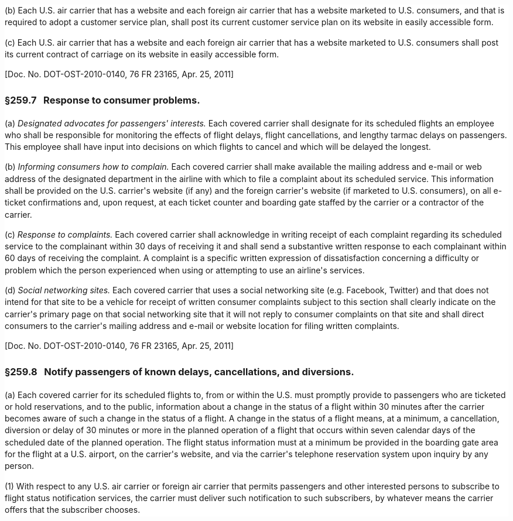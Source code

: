 \(b\) Each U.S. air carrier that has a website and each foreign air carrier that has a website marketed to U.S. consumers, and that is required to adopt a customer service plan, shall post its current customer service plan on its website in easily accessible form.

\(c\) Each U.S. air carrier that has a website and each foreign air carrier that has a website marketed to U.S. consumers shall post its current contract of carriage on its website in easily accessible form.

\[Doc. No. DOT-OST-2010-0140, 76 FR 23165, Apr. 25, 2011\]

### §259.7   Response to consumer problems.

\(a\) *Designated advocates for passengers' interests.* Each covered carrier shall designate for its scheduled flights an employee who shall be responsible for monitoring the effects of flight delays, flight cancellations, and lengthy tarmac delays on passengers. This employee shall have input into decisions on which flights to cancel and which will be delayed the longest.

\(b\) *Informing consumers how to complain.* Each covered carrier shall make available the mailing address and e-mail or web address of the designated department in the airline with which to file a complaint about its scheduled service. This information shall be provided on the U.S. carrier's website (if any) and the foreign carrier's website (if marketed to U.S. consumers), on all e-ticket confirmations and, upon request, at each ticket counter and boarding gate staffed by the carrier or a contractor of the carrier.

\(c\) *Response to complaints.* Each covered carrier shall acknowledge in writing receipt of each complaint regarding its scheduled service to the complainant within 30 days of receiving it and shall send a substantive written response to each complainant within 60 days of receiving the complaint. A complaint is a specific written expression of dissatisfaction concerning a difficulty or problem which the person experienced when using or attempting to use an airline's services.

\(d\) *Social networking sites.* Each covered carrier that uses a social networking site (e.g. Facebook, Twitter) and that does not intend for that site to be a vehicle for receipt of written consumer complaints subject to this section shall clearly indicate on the carrier's primary page on that social networking site that it will not reply to consumer complaints on that site and shall direct consumers to the carrier's mailing address and e-mail or website location for filing written complaints.

\[Doc. No. DOT-OST-2010-0140, 76 FR 23165, Apr. 25, 2011\]

### §259.8   Notify passengers of known delays, cancellations, and diversions.

\(a\) Each covered carrier for its scheduled flights to, from or within the U.S. must promptly provide to passengers who are ticketed or hold reservations, and to the public, information about a change in the status of a flight within 30 minutes after the carrier becomes aware of such a change in the status of a flight. A change in the status of a flight means, at a minimum, a cancellation, diversion or delay of 30 minutes or more in the planned operation of a flight that occurs within seven calendar days of the scheduled date of the planned operation. The flight status information must at a minimum be provided in the boarding gate area for the flight at a U.S. airport, on the carrier's website, and via the carrier's telephone reservation system upon inquiry by any person.

\(1\) With respect to any U.S. air carrier or foreign air carrier that permits passengers and other interested persons to subscribe to flight status notification services, the carrier must deliver such notification to such subscribers, by whatever means the carrier offers that the subscriber chooses.
